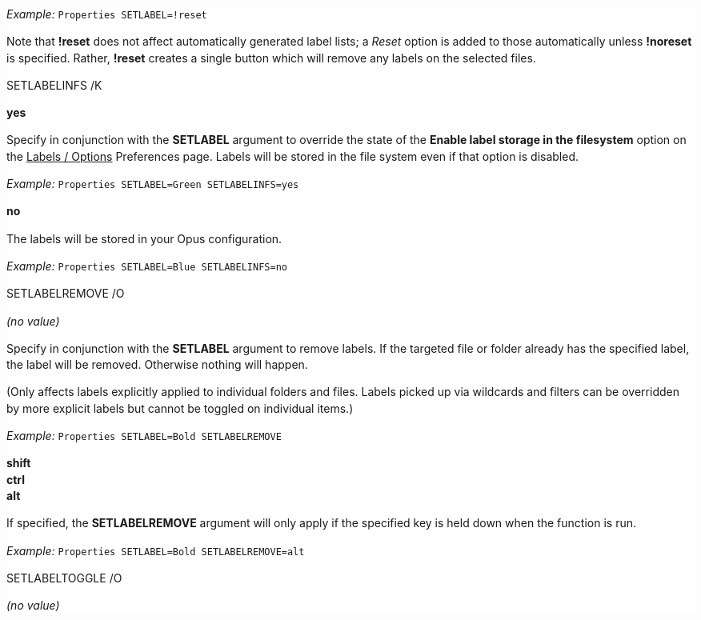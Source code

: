 *Example:* `Properties SETLABEL=!reset`

Note that **!reset** does not affect automatically generated label lists; a *Reset* option is added to those automatically unless **!noreset** is specified. Rather, **!reset** creates a single button which will remove any labels on the selected files.
</td></tr><tr><td>
SETLABELINFS</td><td>
/K</td><td>

**yes**</td><td>

Specify in conjunction with the **SETLABEL** argument to override the state of the **Enable label storage in the filesystem** option on the [Labels / Options](/Manual/preferences/preferences_categories/labels/options.md) Preferences page. Labels will be stored in the file system even if that option is disabled.

*Example:* `Properties SETLABEL=Green SETLABELINFS=yes`
</td></tr><tr><td>
</td><td>
</td><td>

**no**</td><td>

The labels will be stored in your Opus configuration.

*Example:* `Properties SETLABEL=Blue SETLABELINFS=no`
</td></tr><tr><td>
SETLABELREMOVE</td><td>
/O</td><td>

*(no value)*</td><td>

Specify in conjunction with the **SETLABEL** argument to remove labels. If the targeted file or folder already has the specified label, the label will be removed. Otherwise nothing will happen.

(Only affects labels explicitly applied to individual folders and files. Labels picked up via wildcards and filters can be overridden by more explicit labels but cannot be toggled on individual items.)

*Example:* `Properties SETLABEL=Bold SETLABELREMOVE`
</td></tr><tr><td>
</td><td>
</td><td>

**shift  
ctrl  
alt**</td><td>

If specified, the **SETLABELREMOVE** argument will only apply if the specified key is held down when the function is run.

*Example:* `Properties SETLABEL=Bold SETLABELREMOVE=alt`
</td></tr><tr><td>
SETLABELTOGGLE</td><td>
/O</td><td>

*(no value)*</td><td>
